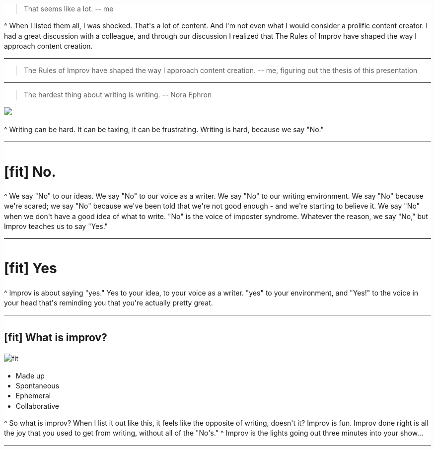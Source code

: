 
> That seems like a lot.
-- me

^ When I listed them all, I was shocked. That's a lot of content. And I'm not even what I would consider a prolific content creator. I had a great discussion with a colleague, and through our discussion I realized that The Rules of Improv have shaped the way I approach content creation.

---

> The Rules of Improv have shaped the way I approach content creation.
-- me, figuring out the thesis of this presentation

---

> The hardest thing about writing is writing.
-- Nora Ephron

![](hardestpart.jpg)

^ Writing can be hard. It can be taxing, it can be frustrating. Writing is hard, because we say "No."

---

# [fit] No.

^ We say "No" to our ideas.
We say "No" to our voice as a writer.
We say "No" to our writing environment.
We say "No" because we're scared; we say "No" because we've been told that we're not good enough - and we're starting to believe it. We say "No" when we don't have a good idea of what to write.
"No" is the voice of imposter syndrome.
Whatever the reason, we say "No," but Improv teaches us to say "Yes."

---

# [fit] Yes

^ Improv is about saying "yes." Yes to your idea, to your voice as a writer. "yes" to your environment, and "Yes!" to the voice in your head that's reminding you that you're actually pretty great.

---

## [fit] What is improv?
![fit](cszsa-4.jpg)

* Made up
* Spontaneous
* Ephemeral
* Collaborative

^ So what is improv? When I list it out like this, it feels like the opposite of writing, doesn't it? Improv is fun. Improv done right is all the joy that you used to get from writing, without all of the "No's."
^ Improv is the lights going out three minutes into your show...

---

[^1]: I'm only exploring improv in the western world, and I've completely left off Keith Johnstone, Jill Bernard, The Groundlings, UCB, or Trish Berrong - among others - but I'm up against a time limit here.